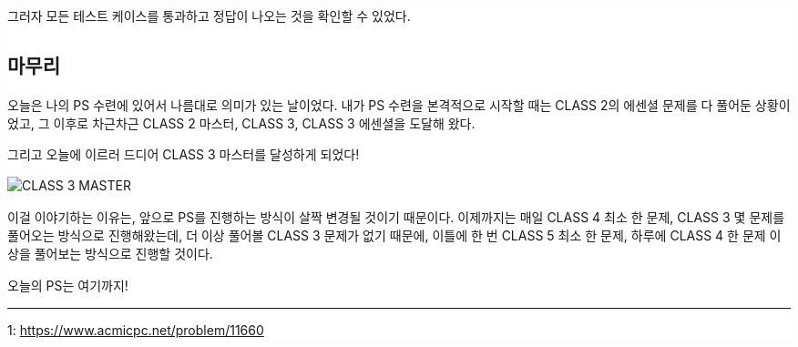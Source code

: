 그러자 모든 테스트 케이스를 통과하고 정답이 나오는 것을 확인할 수 있었다.

## 마무리

오늘은 나의 PS 수련에 있어서 나름대로 의미가 있는 날이었다. 내가 PS 수련을 본격적으로 시작할 때는 CLASS 2의 에센셜 문제를 다 풀어둔 상황이었고, 그 이후로 차근차근 CLASS 2 마스터, CLASS 3, CLASS 3 에센셜을 도달해 왔다.

그리고 오늘에 이르러 드디어 CLASS 3 마스터를 달성하게 되었다!

<img src="https://static.solved.ac/class/c3g.svg" width="50%" height="50%" alt="CLASS 3 MASTER">

이걸 이야기하는 이유는, 앞으로 PS를 진행하는 방식이 살짝 변경될 것이기 때문이다. 이제까지는 매일 CLASS 4 최소 한 문제, CLASS 3 몇 문제를 풀어오는 방식으로 진행해왔는데, 더 이상 풀어볼 CLASS 3 문제가 없기 때문에, 이틀에 한 번 CLASS 5 최소 한 문제, 하루에 CLASS 4 한 문제 이상을 풀어보는 방식으로 진행할 것이다.

오늘의 PS는 여기까지!

---
<a name="footnote_1">1</a>: <https://www.acmicpc.net/problem/11660>  